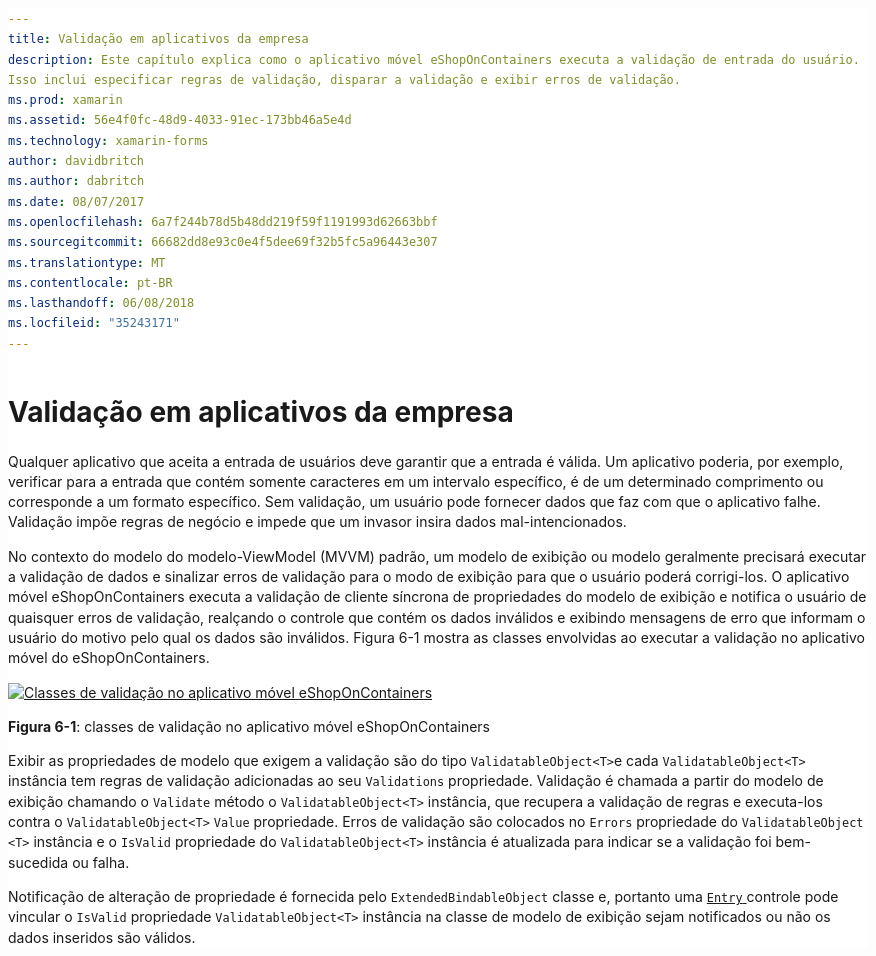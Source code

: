 ```yaml
---
title: Validação em aplicativos da empresa
description: Este capítulo explica como o aplicativo móvel eShopOnContainers executa a validação de entrada do usuário. Isso inclui especificar regras de validação, disparar a validação e exibir erros de validação.
ms.prod: xamarin
ms.assetid: 56e4f0fc-48d9-4033-91ec-173bb46a5e4d
ms.technology: xamarin-forms
author: davidbritch
ms.author: dabritch
ms.date: 08/07/2017
ms.openlocfilehash: 6a7f244b78d5b48dd219f59f1191993d62663bbf
ms.sourcegitcommit: 66682dd8e93c0e4f5dee69f32b5fc5a96443e307
ms.translationtype: MT
ms.contentlocale: pt-BR
ms.lasthandoff: 06/08/2018
ms.locfileid: "35243171"
---
```

# <a name="validation-in-enterprise-apps"></a>Validação em aplicativos da empresa

Qualquer aplicativo que aceita a entrada de usuários deve garantir que a entrada é válida. Um aplicativo poderia, por exemplo, verificar para a entrada que contém somente caracteres em um intervalo específico, é de um determinado comprimento ou corresponde a um formato específico. Sem validação, um usuário pode fornecer dados que faz com que o aplicativo falhe. Validação impõe regras de negócio e impede que um invasor insira dados mal-intencionados.

No contexto do modelo do modelo-ViewModel (MVVM) padrão, um modelo de exibição ou modelo geralmente precisará executar a validação de dados e sinalizar erros de validação para o modo de exibição para que o usuário poderá corrigi-los. O aplicativo móvel eShopOnContainers executa a validação de cliente síncrona de propriedades do modelo de exibição e notifica o usuário de quaisquer erros de validação, realçando o controle que contém os dados inválidos e exibindo mensagens de erro que informam o usuário do motivo pelo qual os dados são inválidos. Figura 6-1 mostra as classes envolvidas ao executar a validação no aplicativo móvel do eShopOnContainers.

[![](validation-images/validation.png "Classes de validação no aplicativo móvel eShopOnContainers")](validation-images/validation-large.png#lightbox "classes de validação no aplicativo móvel eShopOnContainers")

**Figura 6-1**: classes de validação no aplicativo móvel eShopOnContainers

Exibir as propriedades de modelo que exigem a validação são do tipo `ValidatableObject<T>`e cada `ValidatableObject<T>` instância tem regras de validação adicionadas ao seu `Validations` propriedade. Validação é chamada a partir do modelo de exibição chamando o `Validate` método o `ValidatableObject<T>` instância, que recupera a validação de regras e executa-los contra o `ValidatableObject<T>` `Value` propriedade. Erros de validação são colocados no `Errors` propriedade do `ValidatableObject<T>` instância e o `IsValid` propriedade do `ValidatableObject<T>` instância é atualizada para indicar se a validação foi bem-sucedida ou falha.

Notificação de alteração de propriedade é fornecida pelo `ExtendedBindableObject` classe e, portanto uma [ `Entry` ](https://developer.xamarin.com/api/type/Xamarin.Forms.Entry/) controle pode vincular o `IsValid` propriedade `ValidatableObject<T>` instância na classe de modelo de exibição sejam notificados ou não os dados inseridos são válidos.

